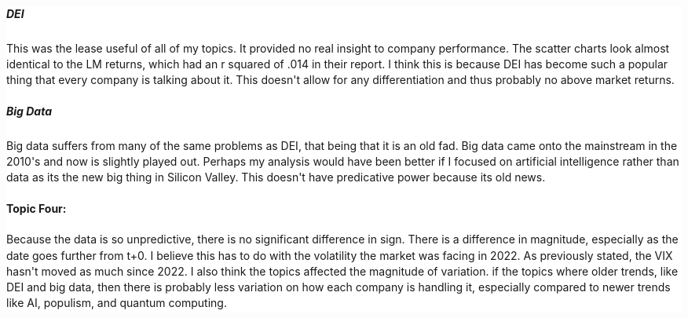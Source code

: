 ##### DEI
This was the lease useful of all of my topics. It provided no real insight to company performance. The scatter charts look almost identical to the LM returns, which had an r squared of .014 in their report. I think this is because DEI has become such a popular thing that every company is talking about it. This doesn't allow for any differentiation and thus probably no above market returns.

##### Big Data
Big data suffers from many of the same problems as DEI, that being that it is an old fad. Big data came onto the mainstream in the 2010's and now is slightly played out. Perhaps my analysis would have been better if I focused on artificial intelligence rather than data as its the new big thing in Silicon Valley. This doesn't have predicative power because its old news.

#### Topic Four:

Because the data is so unpredictive, there is no significant difference in sign. There is a difference in magnitude, especially as the date goes further from t+0. I believe this has to do with the volatility the market was facing in 2022. As previously stated, the VIX hasn't moved as much since 2022. I also think the topics affected the magnitude of variation. if the topics where older trends, like DEI and big data, then there is probably less variation on how each company is handling it, especially compared to newer trends like AI, populism, and quantum computing.
